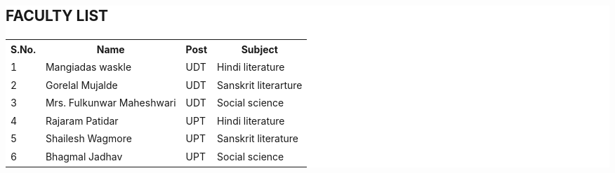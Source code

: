 </dl>











<h2>FACULTY LIST</h2>

<table style="width:100%">
  <tr>
    <th>S.No.</th>
    <th>Name</th>
    <th>Post</th>
    <th>Subject</th>
  </tr>
  <tr>
    <td>1</td>
    <td> Mangiadas waskle</td>
    <td>UDT</td>
    <td>Hindi literature</td>
  </tr>
  <tr>
    <td>2</td>
    <td>Gorelal Mujalde</td>
    <td>UDT</td>
    <td>Sanskrit literarture</td>
  </tr>
  <tr>
    <td>3</td>
    <td>Mrs. Fulkunwar Maheshwari</td>
    <td>UDT</td>
    <td>Social science</td>
  </tr>
  <tr>
    <td>4</td>
    <td>Rajaram Patidar </td>
    <td>UPT</td>
    <td>Hindi literature</td>
  </tr>
  <tr>
    <td>5</td>
    <td>Shailesh Wagmore </td>
    <td>UPT</td>
    <td>Sanskrit literature</td>
  </tr>
  <tr>
    <td>6</td>
    <td>Bhagmal Jadhav </td>
    <td>UPT</td>
    <td>Social science</td>
  </tr>
